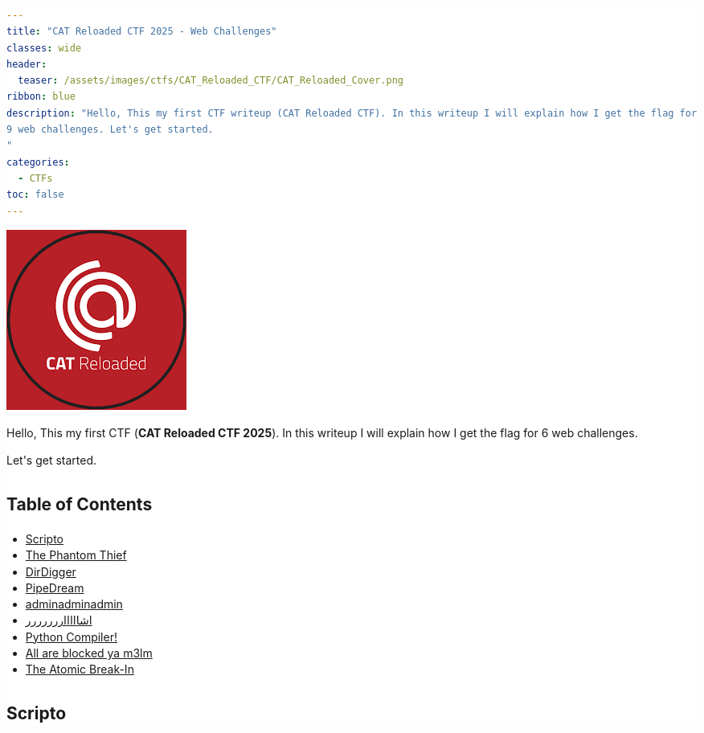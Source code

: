 ```yaml
---
title: "CAT Reloaded CTF 2025 - Web Challenges"
classes: wide
header:
  teaser: /assets/images/ctfs/CAT_Reloaded_CTF/CAT_Reloaded_Cover.png
ribbon: blue
description: "Hello, This my first CTF writeup (CAT Reloaded CTF). In this writeup I will explain how I get the flag for 9 web challenges. Let's get started.
"
categories:
  - CTFs
toc: false
---
```


<img src="/assets/images/ctfs/CAT_Reloaded_CTF/CAT_Reloaded_Cover.png" alt="CAT_Reloaded_CTF" style="zoom:100%;" >

Hello, This my first CTF (**CAT Reloaded CTF 2025**). In this writeup I will explain how I get the flag for 6 web challenges.

Let's get started.

## Table of Contents
  - [Scripto](#scripto)
  - [The Phantom Thief](#the-phantom-thief)
  - [DirDigger](#dirdigger)
  - [PipeDream](#pipedream)
  - [adminadminadmin](#adminadminadmin)
  - [اشاااااررررررر](#اشاااااررررررر)
  - [Python Compiler!](#python-compiler)
  - [All are blocked ya m3lm](#all-are-blocked-ya-m3lm)
  - [The Atomic Break-In](#the-atomic-break-in)

## Scripto
